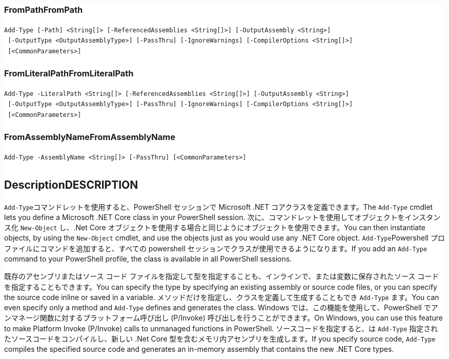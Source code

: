 ### <span data-ttu-id="70ba8-109">FromPath</span><span class="sxs-lookup"><span data-stu-id="70ba8-109">FromPath</span></span>

```
Add-Type [-Path] <String[]> [-ReferencedAssemblies <String[]>] [-OutputAssembly <String>]
 [-OutputType <OutputAssemblyType>] [-PassThru] [-IgnoreWarnings] [-CompilerOptions <String[]>]
 [<CommonParameters>]
```

### <span data-ttu-id="70ba8-110">FromLiteralPath</span><span class="sxs-lookup"><span data-stu-id="70ba8-110">FromLiteralPath</span></span>

```
Add-Type -LiteralPath <String[]> [-ReferencedAssemblies <String[]>] [-OutputAssembly <String>]
 [-OutputType <OutputAssemblyType>] [-PassThru] [-IgnoreWarnings] [-CompilerOptions <String[]>]
 [<CommonParameters>]
```

### <span data-ttu-id="70ba8-111">FromAssemblyName</span><span class="sxs-lookup"><span data-stu-id="70ba8-111">FromAssemblyName</span></span>

```
Add-Type -AssemblyName <String[]> [-PassThru] [<CommonParameters>]
```

## <span data-ttu-id="70ba8-112">Description</span><span class="sxs-lookup"><span data-stu-id="70ba8-112">DESCRIPTION</span></span>

<span data-ttu-id="70ba8-113">`Add-Type`コマンドレットを使用すると、PowerShell セッションで Microsoft .NET コアクラスを定義できます。</span><span class="sxs-lookup"><span data-stu-id="70ba8-113">The `Add-Type` cmdlet lets you define a Microsoft .NET Core class in your PowerShell session.</span></span> <span data-ttu-id="70ba8-114">次に、コマンドレットを使用してオブジェクトをインスタンス化 `New-Object` し、.Net Core オブジェクトを使用する場合と同じようにオブジェクトを使用できます。</span><span class="sxs-lookup"><span data-stu-id="70ba8-114">You can then instantiate objects, by using the `New-Object` cmdlet, and use the objects just as you would use any .NET Core object.</span></span> <span data-ttu-id="70ba8-115">`Add-Type`Powershell プロファイルにコマンドを追加すると、すべての powershell セッションでクラスが使用できるようになります。</span><span class="sxs-lookup"><span data-stu-id="70ba8-115">If you add an `Add-Type` command to your PowerShell profile, the class is available in all PowerShell sessions.</span></span>

<span data-ttu-id="70ba8-116">既存のアセンブリまたはソース コード ファイルを指定して型を指定することも、インラインで、または変数に保存されたソース コードを指定することもできます。</span><span class="sxs-lookup"><span data-stu-id="70ba8-116">You can specify the type by specifying an existing assembly or source code files, or you can specify the source code inline or saved in a variable.</span></span> <span data-ttu-id="70ba8-117">メソッドだけを指定し、クラスを定義して生成することもでき `Add-Type` ます。</span><span class="sxs-lookup"><span data-stu-id="70ba8-117">You can even specify only a method and `Add-Type` defines and generates the class.</span></span> <span data-ttu-id="70ba8-118">Windows では、この機能を使用して、PowerShell でアンマネージ関数に対するプラットフォーム呼び出し (P/Invoke) 呼び出しを行うことができます。</span><span class="sxs-lookup"><span data-stu-id="70ba8-118">On Windows, you can use this feature to make Platform Invoke (P/Invoke) calls to unmanaged functions in PowerShell.</span></span> <span data-ttu-id="70ba8-119">ソースコードを指定すると、は `Add-Type` 指定されたソースコードをコンパイルし、新しい .Net Core 型を含むメモリ内アセンブリを生成します。</span><span class="sxs-lookup"><span data-stu-id="70ba8-119">If you specify source code, `Add-Type` compiles the specified source code and generates an in-memory assembly that contains the new .NET Core types.</span></span>
